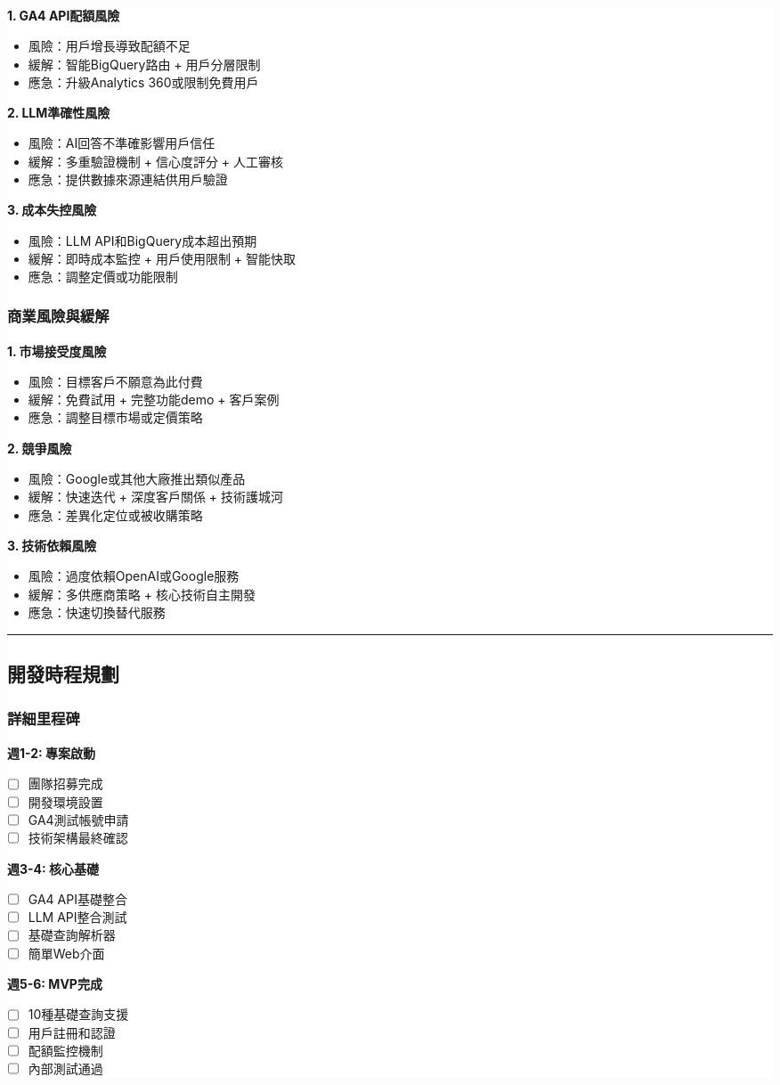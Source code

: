 **1. GA4 API配額風險**
- 風險：用戶增長導致配額不足
- 緩解：智能BigQuery路由 + 用戶分層限制
- 應急：升級Analytics 360或限制免費用戶

**2. LLM準確性風險**
- 風險：AI回答不準確影響用戶信任
- 緩解：多重驗證機制 + 信心度評分 + 人工審核
- 應急：提供數據來源連結供用戶驗證

**3. 成本失控風險**
- 風險：LLM API和BigQuery成本超出預期
- 緩解：即時成本監控 + 用戶使用限制 + 智能快取
- 應急：調整定價或功能限制

### 商業風險與緩解

**1. 市場接受度風險**
- 風險：目標客戶不願意為此付費
- 緩解：免費試用 + 完整功能demo + 客戶案例
- 應急：調整目標市場或定價策略

**2. 競爭風險**
- 風險：Google或其他大廠推出類似產品
- 緩解：快速迭代 + 深度客戶關係 + 技術護城河
- 應急：差異化定位或被收購策略

**3. 技術依賴風險**
- 風險：過度依賴OpenAI或Google服務
- 緩解：多供應商策略 + 核心技術自主開發
- 應急：快速切換替代服務

---

## 開發時程規劃

### 詳細里程碑

**週1-2: 專案啟動**
- [ ] 團隊招募完成
- [ ] 開發環境設置
- [ ] GA4測試帳號申請
- [ ] 技術架構最終確認

**週3-4: 核心基礎**
- [ ] GA4 API基礎整合
- [ ] LLM API整合測試
- [ ] 基礎查詢解析器
- [ ] 簡單Web介面

**週5-6: MVP完成**
- [ ] 10種基礎查詢支援
- [ ] 用戶註冊和認證
- [ ] 配額監控機制
- [ ] 內部測試通過
